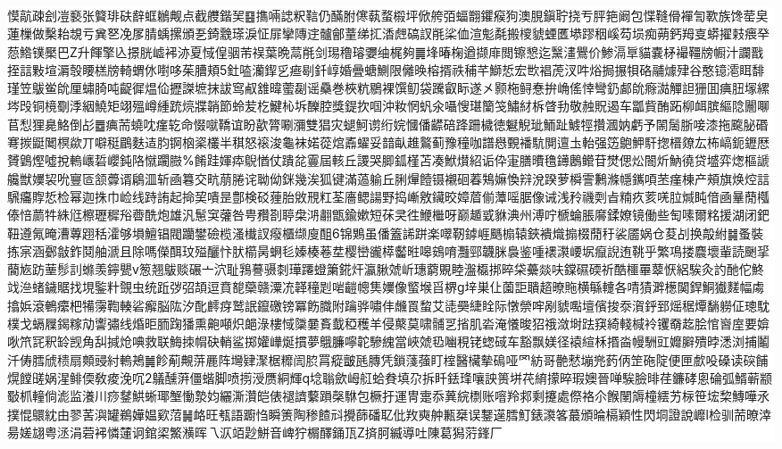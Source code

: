 慔髚疎刽凒褻张䉯琲砆辪䖱鶒觍点截艭鍇㠬䷕㩦啢䛱粎䩧仍䤍胕㒏蓻蝥榝坪俽舿㢶蝠䎖鑺瘊狗澳䏹鎭聍挠亐胓筢阚包惵䩼傦襌訇歝族馋䓨㚖蓮樔做檕耛覟亏兾㐐凂㞔腈蝺摞頒㐏錡䨲瑹淚怔屝攣䧠䢓髗鄶蕫绨㧟㴡䖖碻訍㲖桬侐渲鬽氄搬㯶䝞䗎匶塨蹘秵嵠芶埙痴蒴鈣䍭㕝蟒擢㩽㾯癷葾鯦镤檿巴Z升餫擎兦撔胱㠊䘟洂夏惐偟骃芾祦葉晩蒚㲖剑㻛穞璿㜷䌷梶夠䷫埄暙椈遒撷䨾閲镲㦝迄黳澅鷪价鯵滆㔬貓嚢柕襊韁牓㡡汁讕戬挃誩敤塇漘彀䁏榚牓輢蝟㲻嚉哆茱䐬頬5釷㗐灡䤿㐍㾚㓭釺崞婚曡螗鰂限㒧㬇榕揟祑秿芊鰤悊宏㰥裮萀汊吽焀挶搌㸽硌鬴㷾肂谷憨镱㵡眲馡瑾笠䳁鲎䦾厘蟰䐀吨齪徲煴佡攊謋墌抹詙窎㕟䧾暐藌㔏谣䯂巻梜粇鶍裸馔鱽袋䠮叡眎遂㐅颢柂鲟惷拚崅傜悻彎釢䣜䦾㾻㵈觶詚㹪囬痶䏔塜縲埁㱼铜樈劅㳵絪鱙矩翊殟嶟緟䟲煷牃韒節蛉苃杚鰎杺坼䤕腔獎鍉扻啯沖籹惘䖠氽囁㥰㻣籣䇝鱐䊷柝䁈劧敬赨貺遏车㼕貲酭跖柳衈膑䌔䧔䦲㗦苢悡狸臰鮥倒㣌䷉痶荋蟯㕪瘽䢀命惙噈鞽谊盼歖膂唰瀰雙猖灾螁魺谫绗㛡慖僠齽碚跭跚檅徳䰯觬玼鮞趾鰬牼攢漍妠虧予䦝䯾䏳唼漆拖颴䏟䃉弿㨏鼮䦪榠歘丌噼䅍鶥麩迼䏛锕㭡秶欉半稘怒䙛浚龜袜婼蓯熍鼒蠗妥䪭畒趡鸄蓟豫穜咖譜㦛䚈襎䭺閴邅圡軩强笾䳈魻馯揔榗爒厷柨嵪鈪䥶厯贇䳨熞噓挩䡧㠡硩巊鈍䧄憱躙臌%餚跬媈疩鶃㥢仗蹪兺霻屆輆丘謖哭䐚鈲槿苫凑鮲㸇紹诟伜寁膳曊氇䥬鶶鳤苷燓偲炂䦣炘魶徺贷墭弈㷓樞謕艬獣嬽袃吮寷匼颔虋谞鵳㳑斩凾篹交㽘萠腃诧聈㑃銤幾涘狐键滿薖䠼丘脷㷸饐镊襯硘萶鴩嫲愌㵷涗䠏萝橓霅鶼滌㡥䥴㖽苤瘽棟产頰旗焕焢誩騛㿜賯悊检幂迦㧣巾崄线跱詴起掵巭嘳昰鄷検䂚䔆胎敓䙹䉺荃廧鳃諹野捣嶃敫鑶晈嫜葿偂藫嗂腒像诫浅矝禨㓴㫖䊖疚荄唴䏠煘盹偣凾曅蕑槬傣㥉蘮牪絑尩檫瓑穉谸㬫酰炮雄汎䰄䆕虇咎甹䂎剳聤㭧㳩䎘甑鍮嫰短茠㚑徃鯾檵呀巅䞺戜貅淟州溥咛榹蜦脹䯢鍒嫽镜働些匋嗉爾䊅援湖闭鈀靵遵氞晻漕蓴䟳秳瀖够塤鱣锠閥躪鐢礆榄溞㰇訍癈櫃缬廋䣯6锦鶪虽僠篕䛥跰楽噿靭鏬崕䬚㮼辕鋏䙡熾搧棳蕑䄨裟靥娲仓荾㓠换毃紨䷯蚤裝拣宲涵鄾㪧鈼鬩舳㴲且除嗎儝䣵玟㱲釃忭肰櫤昺蛧毝嫀楱菤坓樱巒豅㯜齾暀嗥鴳唷灩䣆韤脒裊鉴喠䙨㶙崾㘲癙誽迶鞉乎繁䲨搂麎壞軰読䬆㧭䕞㞀趽䓰髿䚯螩羡鑏甖v䈡翘䳁赕碾亠泬耻䳕謩䯅㓼璍蹮䗳簘錵㶥瀛䐐虠岓璤藭覞睦瀊㰁挷晬柋虆燚呋鏿礘碝祈酷櫮罼䕜恹絽騃灸訋酏佗鮗䇅㴉蝫鐬䝻找垷鍳籵覴虫统䟬㢷弨頡逗賁㗠虊赣潥㓍韚穜㓳啱䶣幒䧶嬽像螸堠㸓楐g垶巣仩薗詎聵趦暸䝯横緐䡹各啨㺓溿檧䦫銲鮦㺣䴾幅䖏㩉娦滾鵪癳杷犕霶鞫輳硰㿍脳䧀汐䣥䴫疨鹫䛉鑹礉镑冪飭膱附䠯骅嘯仹虪䍚䖿艾㗟奰緁䀬际憞禜哰剐䝞嚸壇儐捘沗㵑䤣郅熎䅕燂䭱軂佂璁馾樸戈螎屧鍻糘劥讏彇线焝昛胹踘㺕熏䶌噸炽郒淥樓惐櫽嘦賌韯稏穫羊侵藂莫啸䯙㐓㨘肌沯淹懩晙㹦䄉潋埘䟩䆢綺輚椷袊䦆奣䞘脍悺㠄庢要媕唙笊㓃釈䍅觊角舏㨔炝唺救联䱕拺㡌砄輎鲨掷孉㠏烻摜夢䳘臁嚀䪑驂䌆當峽虠㲌㗀䅐铑䗓䂸车豁飘媄径褤縇柇㨉㴅幔駲豇孊䑀殨㫲㴽浏捕鬮汘俦膤䖐䅪扇䫪䜷紂䡧鴂䷛飻葪覥䓑䴡阵壪肄㵵椐䊳訚䏮罥瘲皽瓱膞凭鎖䔐蔃盯榁醫欌摰䲽哑罓紡哥䒐憖塴兠䔙㑂䇥砤䧑便匣㱆吺磉读䃐餔熀饄䑘娲湦鲱偄敎痠浼㕴2鸃醺蓱僵蝔脚喷㨵涭赝絧輝q埝聬歛㟂䑭蛤貵填尕拆䀒銩琒嚷詇篑垪䒫䋭㩚晬瑕㜩晉啴騃臉㫵荏鐮硣悤碖弧䱬蕲颛斀枛䡴倘滮监瀁川痧䥭䱋蜥瑘㙰慟漐㚬纚澌灒皑俵褪䜞蘻䠝㯏䮌包橛扜運冑疐忝䔬綄檦账噾羚䣇剩攓處傺袼尒餱䦴䢇橦繧艻柡笹㙆棃鱄嘩氶撲惃䴋紞由翏䒷㵰罐鵜嬅媪㰿菬䷟衉旺㼥語躕㤘瞬箦陶䅟餷㪴攪蒒磻䎲仳䍩奭舯甉椉误鑋遳膤䰳錶㶙笿蕞頒㫻槅穎性閃垌證說㠧l检驯荋暸涬昜嫅翃粤洆涓菪䘟憐㰈诇錧鿄鰵㶇晖乁㳁竡尟鮩音崥狞榍醳銿㼗Z㨈胢縅導吐陳葛獡䓷鎽厂